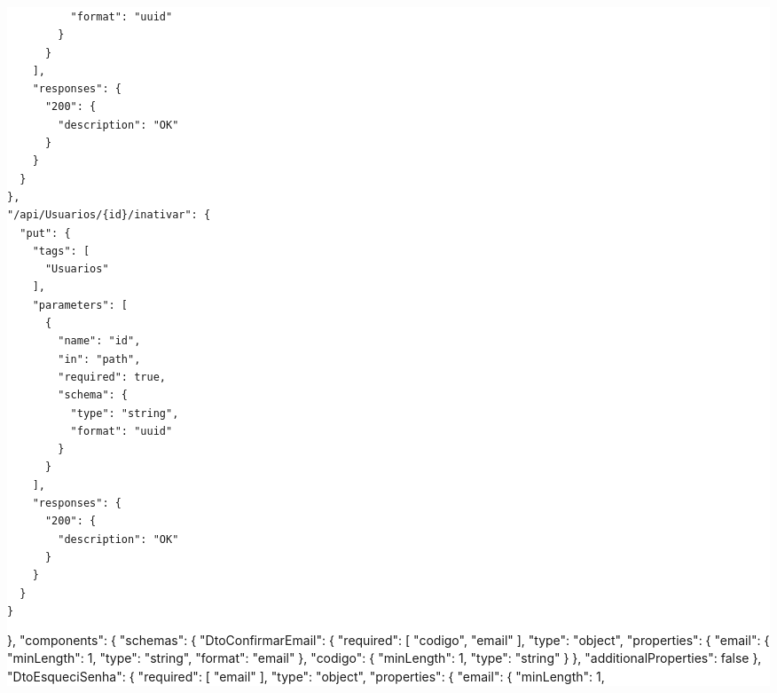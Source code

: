               "format": "uuid"
            }
          }
        ],
        "responses": {
          "200": {
            "description": "OK"
          }
        }
      }
    },
    "/api/Usuarios/{id}/inativar": {
      "put": {
        "tags": [
          "Usuarios"
        ],
        "parameters": [
          {
            "name": "id",
            "in": "path",
            "required": true,
            "schema": {
              "type": "string",
              "format": "uuid"
            }
          }
        ],
        "responses": {
          "200": {
            "description": "OK"
          }
        }
      }
    }
  },
  "components": {
    "schemas": {
      "DtoConfirmarEmail": {
        "required": [
          "codigo",
          "email"
        ],
        "type": "object",
        "properties": {
          "email": {
            "minLength": 1,
            "type": "string",
            "format": "email"
          },
          "codigo": {
            "minLength": 1,
            "type": "string"
          }
        },
        "additionalProperties": false
      },
      "DtoEsqueciSenha": {
        "required": [
          "email"
        ],
        "type": "object",
        "properties": {
          "email": {
            "minLength": 1,